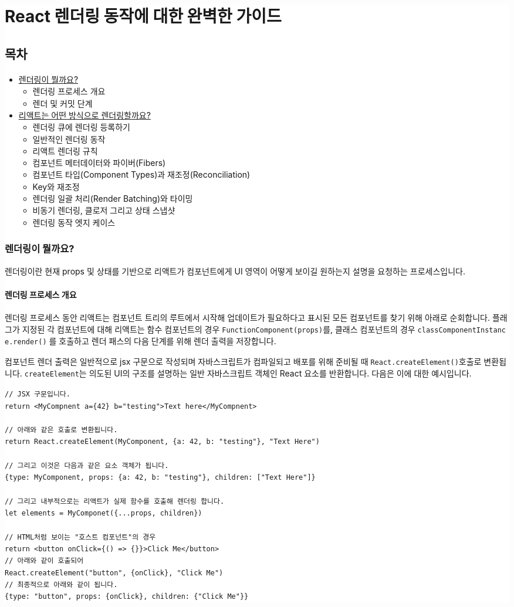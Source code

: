 # React 렌더링 동작에 대한 완벽한 가이드

## 목차

- [렌더링이 뭘까요?](#렌더링이-뭘까요?)
  - 렌더링 프로세스 개요
  - 렌더 및 커밋 단계
- [리액트는 어떤 방식으로 렌더링할까요?](리액트는-어떤-방식으로-렌더링할까요?])
  - 렌더링 큐에 렌더링 등록하기
  - 일반적인 렌더링 동작
  - 리액트 렌더링 규칙
  - 컴포넌트 메터데이터와 파이버(Fibers)
  - 컴포넌트 타입(Component Types)과 재조정(Reconciliation)
  - Key와 재조정
  - 렌더링 일괄 처리(Render Batching)와 타이밍
  - 비동기 렌더링, 클로저 그리고 상태 스냅샷
  - 렌더링 동작 엣지 케이스



### 렌더링이 뭘까요?

렌더링이란 현재 props 및 상태를 기반으로 리액트가 컴포넌트에게 UI 영역이 어떻게 보이길 원하는지 설명을 요청하는 프로세스입니다.

#### 렌더링 프로세스 개요

렌더링 프로세스 동안 리액트는 컴포넌트 트리의 루트에서 시작해 업데이트가 필요하다고 표시된 모든 컴포넌트를 찾기 위해 아래로 순회합니다. 플래그가 지정된 각 컴포넌트에 대해 리액트는 함수 컴포넌트의 경우 ``FunctionComponent(props)``를, 클래스 컴포넌트의 경우 ``classComponentInstance.render()`` 를 호출하고 렌더 패스의 다음 단계를 위해 렌더 출력을 저장합니다.

컴포넌트 렌더 출력은 일반적으로 jsx 구문으로 작성되며 자바스크립트가 컴파일되고 배포를 위해 준비될 때 ``React.createElement()``호출로 변환됩니다. ``createElement``는 의도된 UI의 구조를 설명하는 일반 자바스크립트 객체인 React 요소를 반환합니다. 다음은 이에 대한 예시입니다.

```react
// JSX 구문입니다.
return <MyCompnent a={42} b="testing">Text here</MyCompnent>

// 아래와 같은 호출로 변환됩니다.
return React.createElement(MyComponent, {a: 42, b: "testing"}, "Text Here")

// 그리고 이것은 다음과 같은 요소 객체가 됩니다.
{type: MyComponent, props: {a: 42, b: "testing"}, children: ["Text Here"]}

// 그리고 내부적으로는 리액트가 실제 함수를 호출해 렌더링 합니다.
let elements = MyComponet({...props, children})

// HTML처럼 보이는 "호스트 컴포넌트"의 경우
return <button onClick={() => {}}>Click Me</button>
// 아래와 같이 호출되어
React.createElement("button", {onClick}, "Click Me")
// 최종적으로 아래와 같이 됩니다.
{type: "button", props: {onClick}, children: {"Click Me"}}
```
